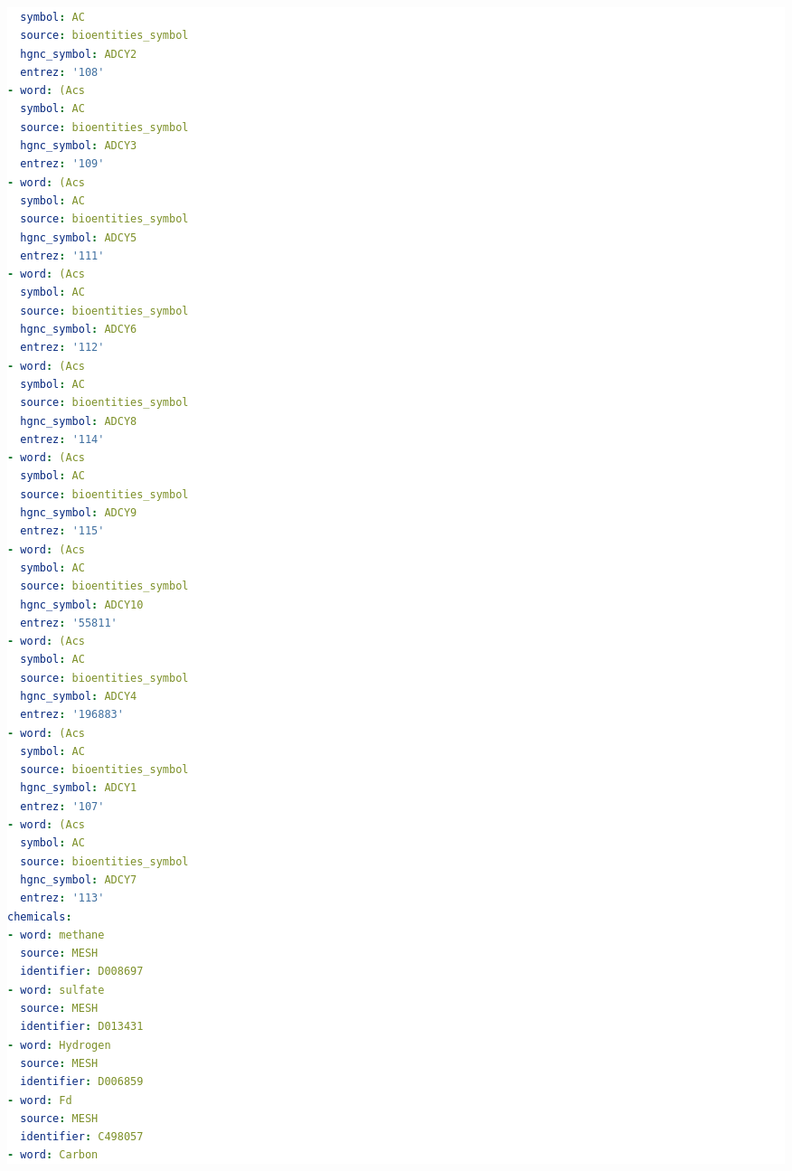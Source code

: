 ```yaml
  symbol: AC
  source: bioentities_symbol
  hgnc_symbol: ADCY2
  entrez: '108'
- word: (Acs
  symbol: AC
  source: bioentities_symbol
  hgnc_symbol: ADCY3
  entrez: '109'
- word: (Acs
  symbol: AC
  source: bioentities_symbol
  hgnc_symbol: ADCY5
  entrez: '111'
- word: (Acs
  symbol: AC
  source: bioentities_symbol
  hgnc_symbol: ADCY6
  entrez: '112'
- word: (Acs
  symbol: AC
  source: bioentities_symbol
  hgnc_symbol: ADCY8
  entrez: '114'
- word: (Acs
  symbol: AC
  source: bioentities_symbol
  hgnc_symbol: ADCY9
  entrez: '115'
- word: (Acs
  symbol: AC
  source: bioentities_symbol
  hgnc_symbol: ADCY10
  entrez: '55811'
- word: (Acs
  symbol: AC
  source: bioentities_symbol
  hgnc_symbol: ADCY4
  entrez: '196883'
- word: (Acs
  symbol: AC
  source: bioentities_symbol
  hgnc_symbol: ADCY1
  entrez: '107'
- word: (Acs
  symbol: AC
  source: bioentities_symbol
  hgnc_symbol: ADCY7
  entrez: '113'
chemicals:
- word: methane
  source: MESH
  identifier: D008697
- word: sulfate
  source: MESH
  identifier: D013431
- word: Hydrogen
  source: MESH
  identifier: D006859
- word: Fd
  source: MESH
  identifier: C498057
- word: Carbon
```